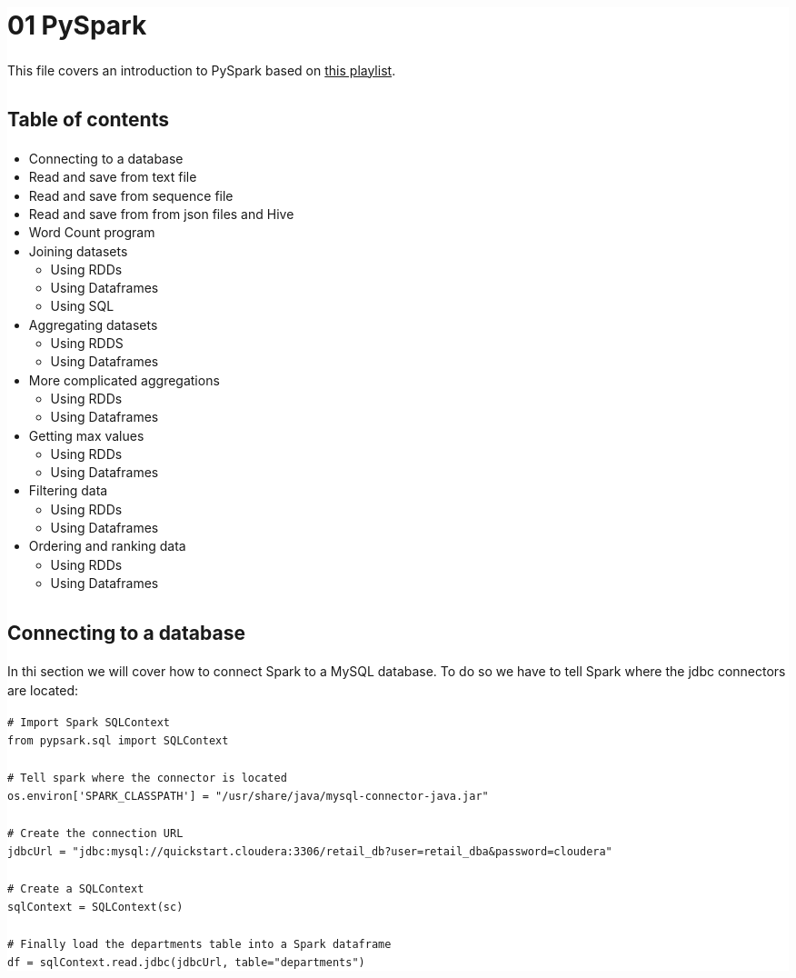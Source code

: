# 01 PySpark

This file covers an introduction to PySpark based on [this playlist](https://www.youtube.com/watch?v=EGQjqcOIjIM&index=31&list=PLf0swTFhTI8rJvGpOp-LujOcpk-Rlz-yE).

## Table of contents

* Connecting to a database
* Read and save from text file
* Read and save from sequence file
* Read and save from from json files and Hive
* Word Count program
* Joining datasets
  * Using RDDs
  * Using Dataframes
  * Using SQL
* Aggregating datasets
  * Using RDDS
  * Using Dataframes
* More complicated aggregations
  * Using RDDs
  * Using Dataframes
* Getting max values
  * Using RDDs
  * Using Dataframes
* Filtering data
  * Using RDDs
  * Using Dataframes
* Ordering and ranking data
  * Using RDDs
  * Using Dataframes
  
## Connecting to a database

In thi section we will cover how to connect Spark to a MySQL database. To do so
we have to tell Spark where the jdbc connectors are located:

```
# Import Spark SQLContext
from pypsark.sql import SQLContext

# Tell spark where the connector is located
os.environ['SPARK_CLASSPATH'] = "/usr/share/java/mysql-connector-java.jar"

# Create the connection URL
jdbcUrl = "jdbc:mysql://quickstart.cloudera:3306/retail_db?user=retail_dba&password=cloudera"

# Create a SQLContext
sqlContext = SQLContext(sc)

# Finally load the departments table into a Spark dataframe
df = sqlContext.read.jdbc(jdbcUrl, table="departments")
```
